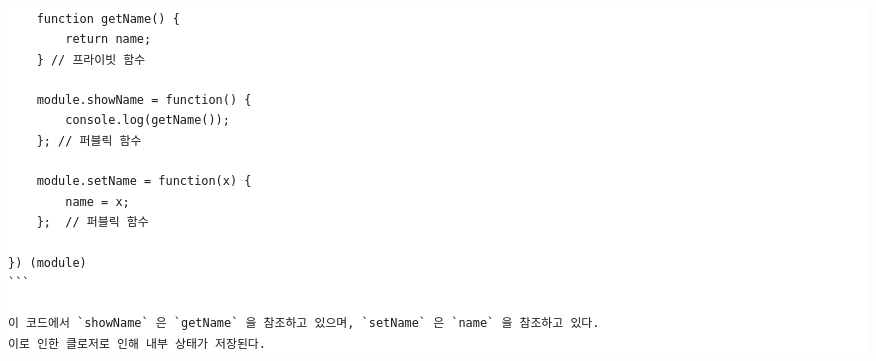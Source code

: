     	function getName() {
    		return name;
    	} // 프라이빗 함수
    
    	module.showName = function() {
    		console.log(getName());
    	}; // 퍼블릭 함수
    
    	module.setName = function(x) {
    		name = x;
    	};  // 퍼블릭 함수
    
    }) (module)
    ```
    
    이 코드에서 `showName` 은 `getName` 을 참조하고 있으며, `setName` 은 `name` 을 참조하고 있다.  
    이로 인한 클로저로 인해 내부 상태가 저장된다.